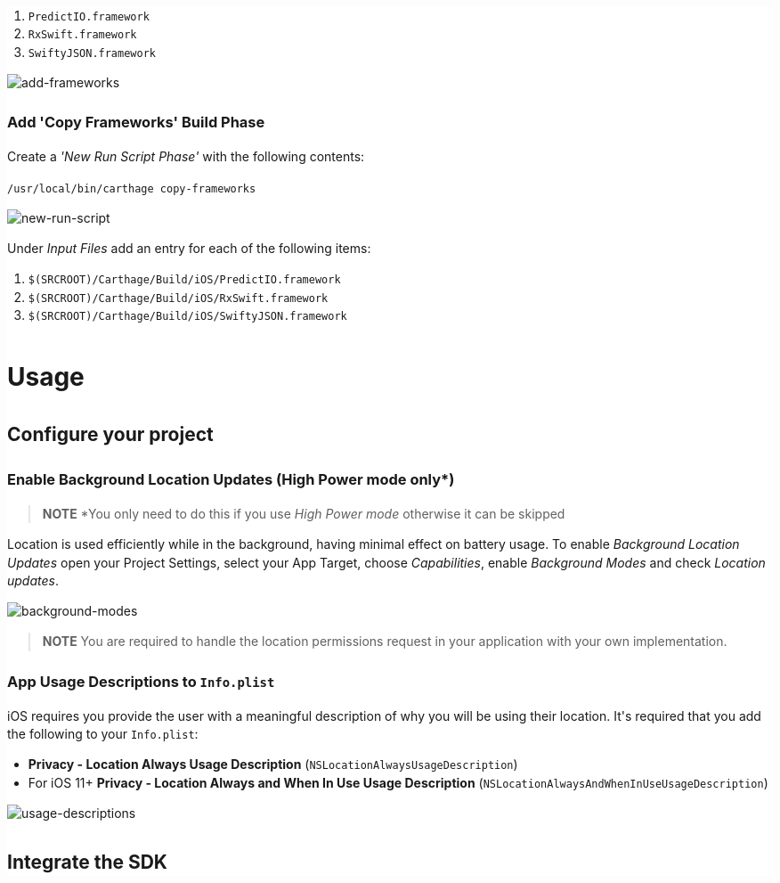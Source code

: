 1. `PredictIO.framework`
2. `RxSwift.framework`
3. `SwiftyJSON.framework`

![add-frameworks](docs/add-frameworks.gif)

### Add 'Copy Frameworks' Build Phase

Create a _'New Run Script Phase'_ with the following contents:

```
/usr/local/bin/carthage copy-frameworks
```

![new-run-script](docs/new-run-script.png)

Under *Input Files* add an entry for each of the following items:

1. `$(SRCROOT)/Carthage/Build/iOS/PredictIO.framework`
2. `$(SRCROOT)/Carthage/Build/iOS/RxSwift.framework`
3. `$(SRCROOT)/Carthage/Build/iOS/SwiftyJSON.framework`

# Usage

## Configure your project

### Enable Background Location Updates (High Power mode only*)

> **NOTE** *You only need to do this if you use *High Power mode* otherwise it can be skipped

Location is used efficiently while in the background, having minimal effect on battery usage. To enable _Background Location Updates_ open your Project Settings, select your App Target, choose _Capabilities_, enable _Background Modes_ and check _Location updates_.

![background-modes](docs/background-modes.png)

> **NOTE** You are required to handle the location permissions request in your application with your own implementation.

### App Usage Descriptions to `Info.plist`

iOS requires you provide the user with a meaningful description of why you will be using their location. It's required that you add the following to your `Info.plist`:

* **Privacy - Location Always Usage Description** (`NSLocationAlwaysUsageDescription`)
* For iOS 11+ **Privacy - Location Always and When In Use Usage Description** (`NSLocationAlwaysAndWhenInUseUsageDescription`)

![usage-descriptions](docs/usage-descriptions.png)

## Integrate the SDK
